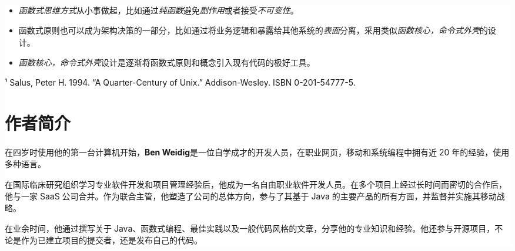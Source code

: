 +   *函数式思维方式*从小事做起，比如通过*纯函数*避免*副作用*或者接受*不可变性*。

+   函数式原则也可以成为架构决策的一部分，比如通过将业务逻辑和暴露给其他系统的*表面*分离，采用类似*函数核心，命令式外壳*的设计。

+   *函数核心，命令式外壳*设计是逐渐将函数式原则和概念引入现有代码的极好工具。

¹ Salus, Peter H. 1994\. “A Quarter-Century of Unix.” Addison-Wesley. ISBN 0-201-54777-5.

# 作者简介

在四岁时使用他的第一台计算机开始，**Ben Weidig**是一位自学成才的开发人员，在职业网页，移动和系统编程中拥有近 20 年的经验，使用多种语言。

在国际临床研究组织学习专业软件开发和项目管理经验后，他成为一名自由职业软件开发人员。在多个项目上经过长时间而密切的合作后，他与一家 SaaS 公司合并。作为联合主管，他塑造了公司的总体方向，参与了其基于 Java 的主要产品的所有方面，并监督并实施其移动战略。

在业余时间，他通过撰写关于 Java、函数式编程、最佳实践以及一般代码风格的文章，分享他的专业知识和经验。他还参与开源项目，不论是作为已建立项目的提交者，还是发布自己的代码。
